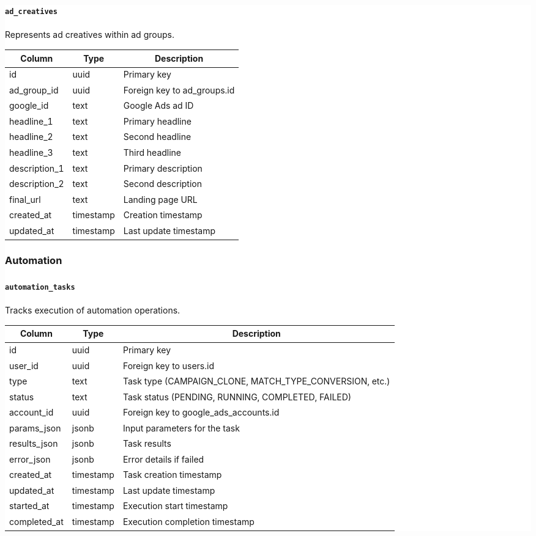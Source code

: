 #### **`ad_creatives`**

Represents ad creatives within ad groups.

| Column | Type | Description |
| ----- | ----- | ----- |
| id | uuid | Primary key |
| ad\_group\_id | uuid | Foreign key to ad\_groups.id |
| google\_id | text | Google Ads ad ID |
| headline\_1 | text | Primary headline |
| headline\_2 | text | Second headline |
| headline\_3 | text | Third headline |
| description\_1 | text | Primary description |
| description\_2 | text | Second description |
| final\_url | text | Landing page URL |
| created\_at | timestamp | Creation timestamp |
| updated\_at | timestamp | Last update timestamp |

### **Automation**

#### **`automation_tasks`**

Tracks execution of automation operations.

| Column | Type | Description |
| ----- | ----- | ----- |
| id | uuid | Primary key |
| user\_id | uuid | Foreign key to users.id |
| type | text | Task type (CAMPAIGN\_CLONE, MATCH\_TYPE\_CONVERSION, etc.) |
| status | text | Task status (PENDING, RUNNING, COMPLETED, FAILED) |
| account\_id | uuid | Foreign key to google\_ads\_accounts.id |
| params\_json | jsonb | Input parameters for the task |
| results\_json | jsonb | Task results |
| error\_json | jsonb | Error details if failed |
| created\_at | timestamp | Task creation timestamp |
| updated\_at | timestamp | Last update timestamp |
| started\_at | timestamp | Execution start timestamp |
| completed\_at | timestamp | Execution completion timestamp |
